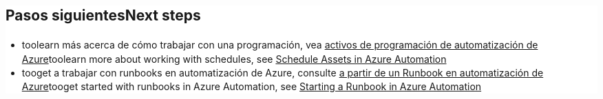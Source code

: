 
## <a name="next-steps"></a><span data-ttu-id="9ae97-180">Pasos siguientes</span><span class="sxs-lookup"><span data-stu-id="9ae97-180">Next steps</span></span>
* <span data-ttu-id="9ae97-181">toolearn más acerca de cómo trabajar con una programación, vea [activos de programación de automatización de Azure](http://msdn.microsoft.com/library/azure/dn940016.aspx)</span><span class="sxs-lookup"><span data-stu-id="9ae97-181">toolearn more about working with schedules, see [Schedule Assets in Azure Automation](http://msdn.microsoft.com/library/azure/dn940016.aspx)</span></span>
* <span data-ttu-id="9ae97-182">tooget a trabajar con runbooks en automatización de Azure, consulte [a partir de un Runbook en automatización de Azure](automation-starting-a-runbook.md)</span><span class="sxs-lookup"><span data-stu-id="9ae97-182">tooget started with runbooks in Azure Automation, see [Starting a Runbook in Azure Automation](automation-starting-a-runbook.md)</span></span> 

